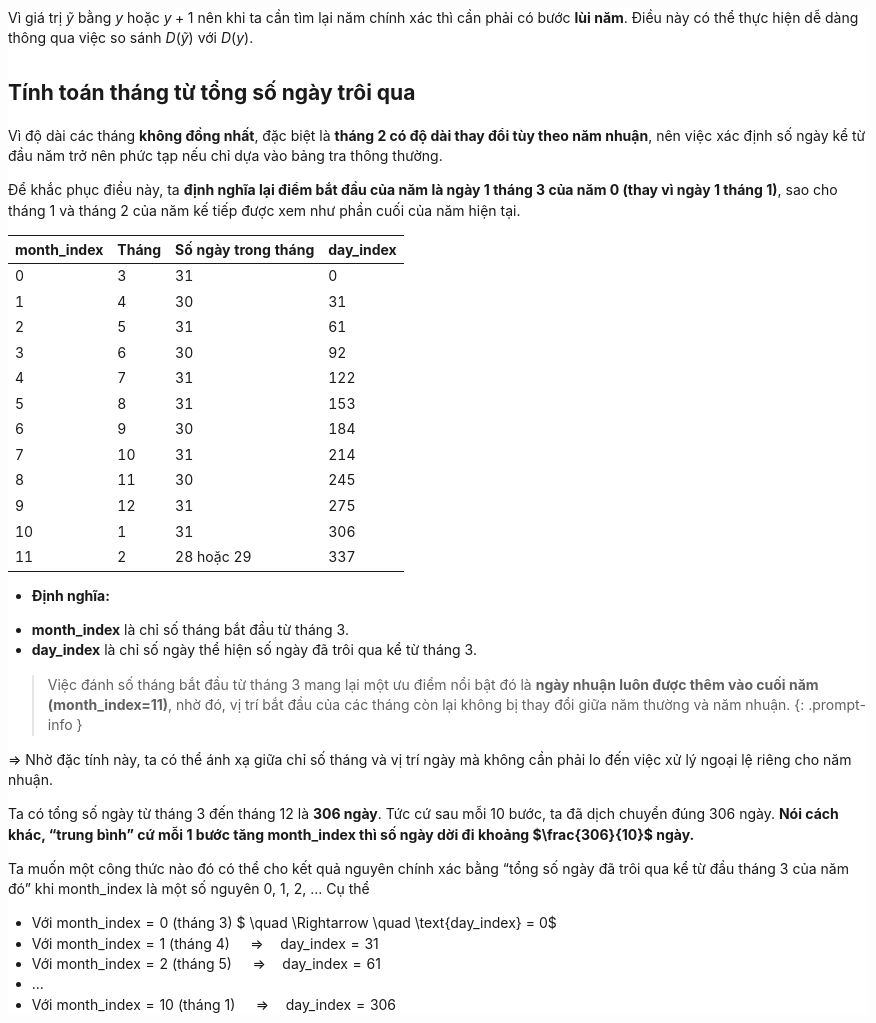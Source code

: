 Vì giá trị $\tilde{y}$ bằng $y$ hoặc $y + 1$ nên khi ta cần tìm lại năm chính xác thì cần phải có bước <b>lùi năm</b>. Điều này có thể thực hiện dễ dàng thông qua việc so sánh $D(\tilde{y})$ với $D(y)$.

## Tính toán tháng từ tổng số ngày trôi qua

Vì độ dài các tháng <b>không đồng nhất</b>, đặc biệt là <b>tháng 2 có độ dài thay đổi tùy theo năm nhuận</b>, nên việc xác định số ngày kể từ đầu năm trở nên phức tạp nếu chỉ dựa vào bảng tra thông thường.

Để khắc phục điều này, ta <b>định nghĩa lại điểm bắt đầu của năm là ngày 1 tháng 3 của năm 0 (thay vì ngày 1 tháng 1)</b>, sao cho tháng 1 và tháng 2 của năm kế tiếp được xem như phần cuối của năm hiện tại.

| month_index           | Tháng         | Số ngày trong tháng   | day_index         |
| :--------             | :--------     | :-------------        | :-------------    |
|         0             |       3       | 31                    | 0                 |
|         1             |       4       | 30                    | 31                |
|         2             |       5       | 31                    | 61                |
|         3             |       6       | 30                    | 92                |
|         4             |       7       | 31                    | 122               |
|         5             |       8       | 31                    | 153               | 
|         6             |       9       | 30                    | 184               |
|         7             |       10      | 31                    | 214               |
|         8             |       11      | 30                    | 245               |
|         9             |       12      | 31                    | 275               |
|         10            |       1       | 31                    | 306               |
|         11            |       2       | 28 hoặc 29            | 337               |

* <b>Định nghĩa:</b>
+ <b>month_index</b> là chỉ số tháng bắt đầu từ tháng 3.
+ <b>day_index</b> là chỉ số ngày thể hiện số ngày đã trôi qua kể từ tháng 3.

> Việc đánh số tháng bắt đầu từ tháng 3 mang lại một ưu điểm nổi bật đó là <b>ngày nhuận luôn được thêm vào cuối năm (month_index=11)</b>, nhờ đó, vị trí bắt đầu của các tháng còn lại không bị thay đổi giữa năm thường và năm nhuận.
{: .prompt-info }

$\Rightarrow$ Nhờ đặc tính này, ta có thể ánh xạ giữa chỉ số tháng và vị trí ngày mà không cần phải lo đến việc xử lý ngoại lệ riêng cho năm nhuận.

Ta có tổng số ngày từ tháng 3 đến tháng 12 là <b>306 ngày</b>. Tức cứ sau mỗi 10 bước, ta đã dịch chuyển đúng 306 ngày. <b>Nói cách khác, “trung bình” cứ mỗi 1 bước tăng $\text{month_index}$ thì số ngày dời đi khoảng $\frac{306}{10}$ ngày.</b>

Ta muốn một công thức nào đó có thể cho kết quả nguyên chính xác bằng “tổng số ngày đã trôi qua kể từ đầu tháng 3 của năm đó” khi $\text{month_index}$ là một số nguyên 0, 1, 2, … Cụ thể
- Với $\text{month_index} = 0$ (tháng 3) $ \quad \Rightarrow \quad \text{day_index} = 0$
- Với $\text{month_index} = 1$ (tháng 4) $\quad \Rightarrow \quad \text{day_index} = 31$
- Với $\text{month_index} = 2$ (tháng 5) $\quad \Rightarrow \quad \text{day_index} = 61$
- ...
- Với $\text{month_index} = 10$ (tháng 1) $\quad \Rightarrow \quad \text{day_index} = 306$
